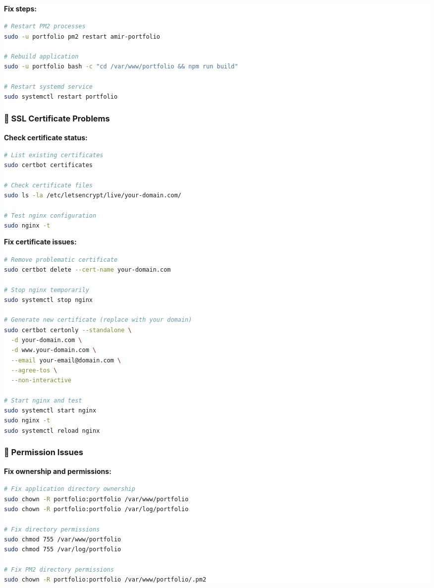 **Fix steps:**
```bash
# Restart PM2 processes
sudo -u portfolio pm2 restart amir-portfolio

# Rebuild application
sudo -u portfolio bash -c "cd /var/www/portfolio && npm run build"

# Restart systemd service
sudo systemctl restart portfolio
```

### 🔧 SSL Certificate Problems

**Check certificate status:**
```bash
# List existing certificates
sudo certbot certificates

# Check certificate files
sudo ls -la /etc/letsencrypt/live/your-domain.com/

# Test nginx configuration
sudo nginx -t
```

**Fix certificate issues:**
```bash
# Remove problematic certificate
sudo certbot delete --cert-name your-domain.com

# Stop nginx temporarily
sudo systemctl stop nginx

# Generate new certificate (replace with your domain)
sudo certbot certonly --standalone \
  -d your-domain.com \
  -d www.your-domain.com \
  --email your-email@domain.com \
  --agree-tos \
  --non-interactive

# Start nginx and test
sudo systemctl start nginx
sudo nginx -t
sudo systemctl reload nginx
```

### 🔧 Permission Issues

**Fix ownership and permissions:**
```bash
# Fix application directory ownership
sudo chown -R portfolio:portfolio /var/www/portfolio
sudo chown -R portfolio:portfolio /var/log/portfolio

# Fix directory permissions
sudo chmod 755 /var/www/portfolio
sudo chmod 755 /var/log/portfolio

# Fix PM2 directory permissions
sudo chown -R portfolio:portfolio /var/www/portfolio/.pm2
```
